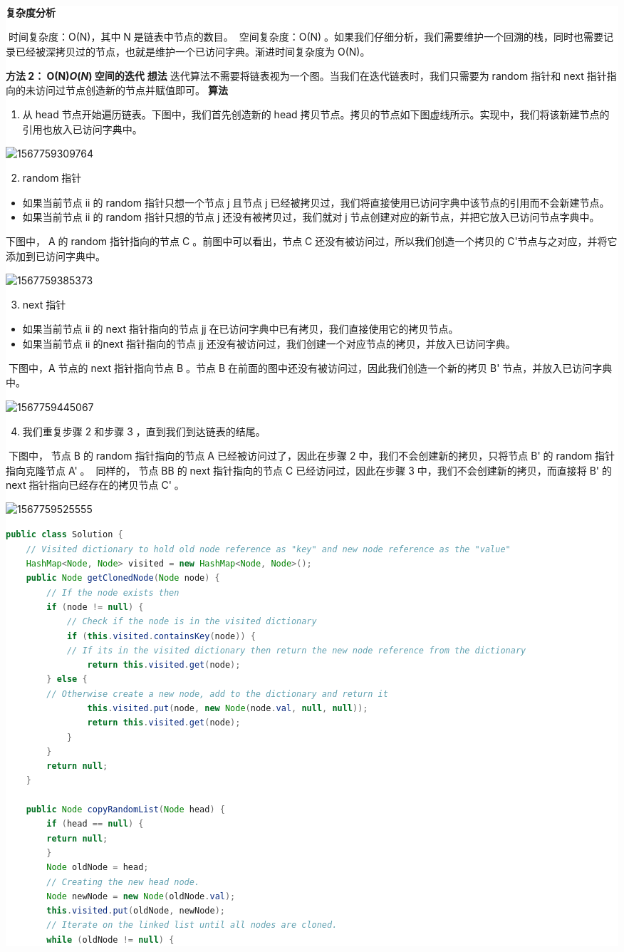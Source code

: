 **复杂度分析**

​		时间复杂度：O(N)，其中 N 是链表中节点的数目。
​		空间复杂度：O(N) 。如果我们仔细分析，我们需要维护一个回溯的栈，同时也需要记录已经被深拷贝过的节点，也就是维护一个已访问字典。渐进时间复杂度为 O(N)。

**方法 2： O(N)*O*(*N*) 空间的迭代**
**想法**
		迭代算法不需要将链表视为一个图。当我们在迭代链表时，我们只需要为 random 指针和 next 指针指向的未访问过节点创造新的节点并赋值即可。
**算法**

1. 从 head 节点开始遍历链表。下图中，我们首先创造新的 head 拷贝节点。拷贝的节点如下图虚线所示。实现中，我们将该新建节点的引用也放入已访问字典中。

![1567759309764](C:/Users/yyb/AppData/Roaming/Typora/typora-user-images/1567759309764.png)

2. random 指针
- 如果当前节点 ii 的 random 指针只想一个节点 j 且节点 j 已经被拷贝过，我们将直接使用已访问字典中该节点的引用而不会新建节点。
- 如果当前节点 ii 的 random 指针只想的节点 j 还没有被拷贝过，我们就对 j 节点创建对应的新节点，并把它放入已访问节点字典中。

下图中， A 的 random 指针指向的节点 C 。前图中可以看出，节点 C 还没有被访问过，所以我们创造一个拷贝的 C'节点与之对应，并将它添加到已访问字典中。

![1567759385373](C:/Users/yyb/AppData/Roaming/Typora/typora-user-images/1567759385373.png)

3. next 指针
- 如果当前节点 ii 的 next 指针指向的节点 jj 在已访问字典中已有拷贝，我们直接使用它的拷贝节点。
- 如果当前节点 ii 的next 指针指向的节点 jj 还没有被访问过，我们创建一个对应节点的拷贝，并放入已访问字典。

​       下图中，A 节点的 next 指针指向节点 B 。节点 B 在前面的图中还没有被访问过，因此我们创造一个新的拷贝 B' 节点，并放入已访问字典中。

![1567759445067](C:/Users/yyb/AppData/Roaming/Typora/typora-user-images/1567759445067.png)

4.  我们重复步骤 2 和步骤 3 ，直到我们到达链表的结尾。

​       下图中， 节点 B 的 random 指针指向的节点 A 已经被访问过了，因此在步骤 2 中，我们不会创建新的拷贝，只将节点 B' 的 random 指针指向克隆节点 A' 。
​       同样的， 节点 BB 的 next 指针指向的节点 C 已经访问过，因此在步骤 3 中，我们不会创建新的拷贝，而直接将 B'  的 next 指针指向已经存在的拷贝节点 C' 。

![1567759525555](C:/Users/yyb/AppData/Roaming/Typora/typora-user-images/1567759525555.png)

```java
public class Solution {
	// Visited dictionary to hold old node reference as "key" and new node reference as the "value"
  	HashMap<Node, Node> visited = new HashMap<Node, Node>();
  	public Node getClonedNode(Node node) {
    	// If the node exists then
    	if (node != null) {
			// Check if the node is in the visited dictionary
      		if (this.visited.containsKey(node)) {
        	// If its in the visited dictionary then return the new node reference from the dictionary
        		return this.visited.get(node);
		} else {
        // Otherwise create a new node, add to the dictionary and return it
        		this.visited.put(node, new Node(node.val, null, null));
        		return this.visited.get(node);
			}
		}
		return null;
	}

	public Node copyRandomList(Node head) {
    	if (head == null) {
		return null;
    	}
		Node oldNode = head;
		// Creating the new head node.
    	Node newNode = new Node(oldNode.val);
    	this.visited.put(oldNode, newNode);
    	// Iterate on the linked list until all nodes are cloned.
    	while (oldNode != null) {
```